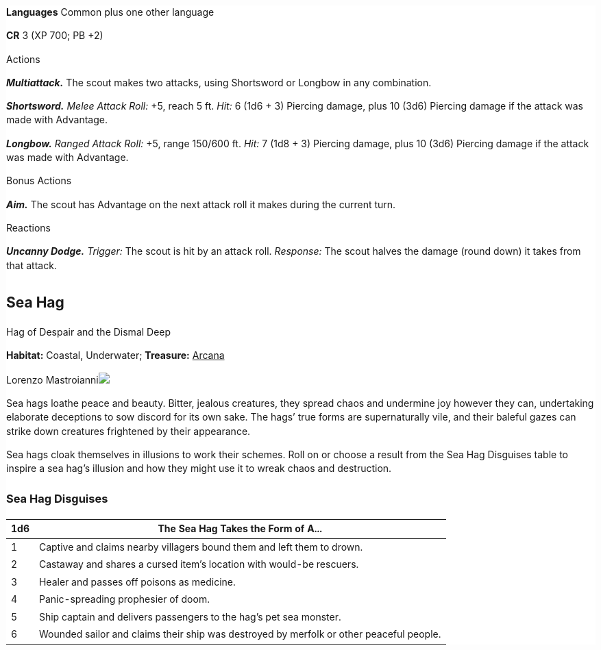 **Languages** Common plus one other language

**CR** 3 (XP 700; PB +2)

Actions

**_Multiattack._** The scout makes two attacks, using Shortsword or Longbow in any combination.

**_Shortsword._** _Melee Attack Roll:_ +5, reach 5 ft. _Hit:_ 6 (1d6 + 3) Piercing damage, plus 10 (3d6) Piercing damage if the attack was made with Advantage.

**_Longbow._** _Ranged Attack Roll:_ +5, range 150/600 ft. _Hit:_ 7 (1d8 + 3) Piercing damage, plus 10 (3d6) Piercing damage if the attack was made with Advantage.

Bonus Actions

**_Aim._** The scout has Advantage on the next attack roll it makes during the current turn.

Reactions

**_Uncanny Dodge._** _Trigger:_ The scout is hit by an attack roll. _Response:_ The scout halves the damage (round down) it takes from that attack.

## [](https://www.dndbeyond.com/sources/dnd/mm-2024/monsters-s#SeaHag)Sea Hag

Hag of Despair and the Dismal Deep

**Habitat:** Coastal, Underwater; **Treasure:** [Arcana](https://www.dndbeyond.com/sources/dnd/dmg-2024/random-magic-items#ArcanaTables)

Lorenzo Mastroianni[![](https://media.dndbeyond.com/compendium-images/mm/hAxSwXnO1TSUruhZ/19-006.sea-hag.png)](https://media.dndbeyond.com/compendium-images/mm/hAxSwXnO1TSUruhZ/19-006.sea-hag.png)

Sea hags loathe peace and beauty. Bitter, jealous creatures, they spread chaos and undermine joy however they can, undertaking elaborate deceptions to sow discord for its own sake. The hags’ true forms are supernaturally vile, and their baleful gazes can strike down creatures frightened by their appearance.

Sea hags cloak themselves in illusions to work their schemes. Roll on or choose a result from the Sea Hag Disguises table to inspire a sea hag’s illusion and how they might use it to wreak chaos and destruction.

### [](https://www.dndbeyond.com/sources/dnd/mm-2024/monsters-s#SeaHagDisguises)Sea Hag Disguises
|1d6|The Sea Hag Takes the Form of A...|
|---|---|
|1|Captive and claims nearby villagers bound them and left them to drown.|
|2|Castaway and shares a cursed item’s location with would-be rescuers.|
|3|Healer and passes off poisons as medicine.|
|4|Panic-spreading prophesier of doom.|
|5|Ship captain and delivers passengers to the hag’s pet sea monster.|
|6|Wounded sailor and claims their ship was destroyed by merfolk or other peaceful people.|

